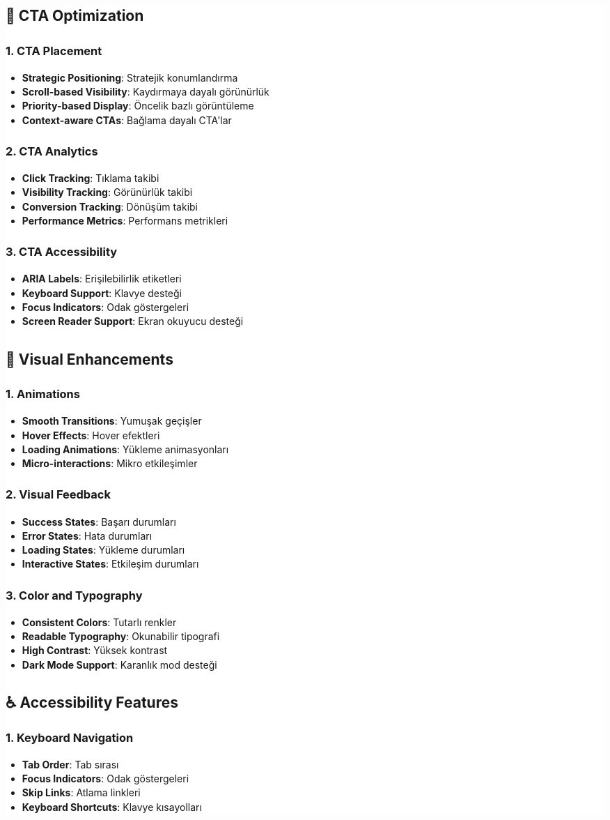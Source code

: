 ## 🔘 CTA Optimization

### **1. CTA Placement**
- **Strategic Positioning**: Stratejik konumlandırma
- **Scroll-based Visibility**: Kaydırmaya dayalı görünürlük
- **Priority-based Display**: Öncelik bazlı görüntüleme
- **Context-aware CTAs**: Bağlama dayalı CTA'lar

### **2. CTA Analytics**
- **Click Tracking**: Tıklama takibi
- **Visibility Tracking**: Görünürlük takibi
- **Conversion Tracking**: Dönüşüm takibi
- **Performance Metrics**: Performans metrikleri

### **3. CTA Accessibility**
- **ARIA Labels**: Erişilebilirlik etiketleri
- **Keyboard Support**: Klavye desteği
- **Focus Indicators**: Odak göstergeleri
- **Screen Reader Support**: Ekran okuyucu desteği

## 🎨 Visual Enhancements

### **1. Animations**
- **Smooth Transitions**: Yumuşak geçişler
- **Hover Effects**: Hover efektleri
- **Loading Animations**: Yükleme animasyonları
- **Micro-interactions**: Mikro etkileşimler

### **2. Visual Feedback**
- **Success States**: Başarı durumları
- **Error States**: Hata durumları
- **Loading States**: Yükleme durumları
- **Interactive States**: Etkileşim durumları

### **3. Color and Typography**
- **Consistent Colors**: Tutarlı renkler
- **Readable Typography**: Okunabilir tipografi
- **High Contrast**: Yüksek kontrast
- **Dark Mode Support**: Karanlık mod desteği

## ♿ Accessibility Features

### **1. Keyboard Navigation**
- **Tab Order**: Tab sırası
- **Focus Indicators**: Odak göstergeleri
- **Skip Links**: Atlama linkleri
- **Keyboard Shortcuts**: Klavye kısayolları
